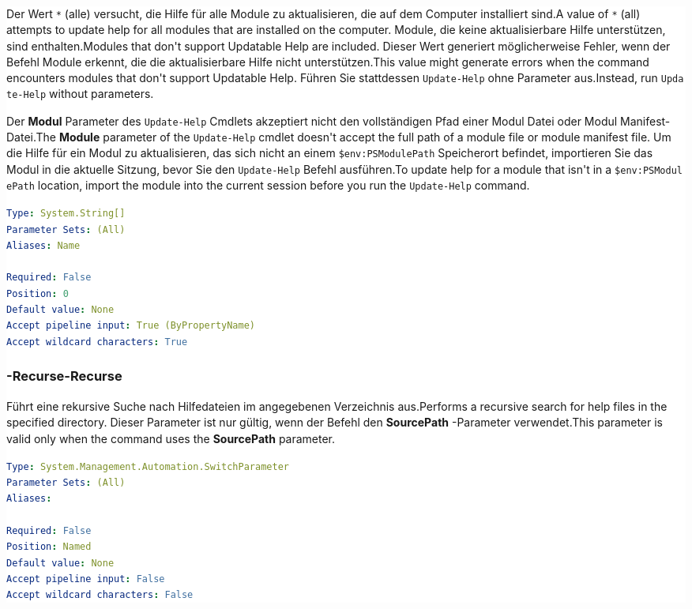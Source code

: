 <span data-ttu-id="c41f2-209">Der Wert `*` (alle) versucht, die Hilfe für alle Module zu aktualisieren, die auf dem Computer installiert sind.</span><span class="sxs-lookup"><span data-stu-id="c41f2-209">A value of `*` (all) attempts to update help for all modules that are installed on the computer.</span></span>
<span data-ttu-id="c41f2-210">Module, die keine aktualisierbare Hilfe unterstützen, sind enthalten.</span><span class="sxs-lookup"><span data-stu-id="c41f2-210">Modules that don't support Updatable Help are included.</span></span> <span data-ttu-id="c41f2-211">Dieser Wert generiert möglicherweise Fehler, wenn der Befehl Module erkennt, die die aktualisierbare Hilfe nicht unterstützen.</span><span class="sxs-lookup"><span data-stu-id="c41f2-211">This value might generate errors when the command encounters modules that don't support Updatable Help.</span></span> <span data-ttu-id="c41f2-212">Führen Sie stattdessen `Update-Help` ohne Parameter aus.</span><span class="sxs-lookup"><span data-stu-id="c41f2-212">Instead, run `Update-Help` without parameters.</span></span>

<span data-ttu-id="c41f2-213">Der **Modul** Parameter des `Update-Help` Cmdlets akzeptiert nicht den vollständigen Pfad einer Modul Datei oder Modul Manifest-Datei.</span><span class="sxs-lookup"><span data-stu-id="c41f2-213">The **Module** parameter of the `Update-Help` cmdlet doesn't accept the full path of a module file or module manifest file.</span></span> <span data-ttu-id="c41f2-214">Um die Hilfe für ein Modul zu aktualisieren, das sich nicht an einem `$env:PSModulePath` Speicherort befindet, importieren Sie das Modul in die aktuelle Sitzung, bevor Sie den `Update-Help` Befehl ausführen.</span><span class="sxs-lookup"><span data-stu-id="c41f2-214">To update help for a module that isn't in a `$env:PSModulePath` location, import the module into the current session before you run the `Update-Help` command.</span></span>

```yaml
Type: System.String[]
Parameter Sets: (All)
Aliases: Name

Required: False
Position: 0
Default value: None
Accept pipeline input: True (ByPropertyName)
Accept wildcard characters: True
```

### <span data-ttu-id="c41f2-215">-Recurse</span><span class="sxs-lookup"><span data-stu-id="c41f2-215">-Recurse</span></span>

<span data-ttu-id="c41f2-216">Führt eine rekursive Suche nach Hilfedateien im angegebenen Verzeichnis aus.</span><span class="sxs-lookup"><span data-stu-id="c41f2-216">Performs a recursive search for help files in the specified directory.</span></span> <span data-ttu-id="c41f2-217">Dieser Parameter ist nur gültig, wenn der Befehl den **SourcePath** -Parameter verwendet.</span><span class="sxs-lookup"><span data-stu-id="c41f2-217">This parameter is valid only when the command uses the **SourcePath** parameter.</span></span>

```yaml
Type: System.Management.Automation.SwitchParameter
Parameter Sets: (All)
Aliases:

Required: False
Position: Named
Default value: None
Accept pipeline input: False
Accept wildcard characters: False
```
